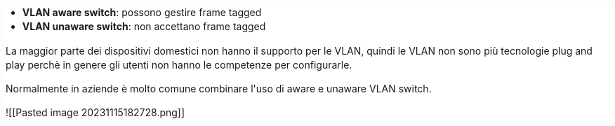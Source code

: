- **VLAN aware switch**: possono gestire frame tagged
- **VLAN unaware switch**: non accettano frame tagged

La maggior parte dei dispositivi domestici non hanno il supporto per le VLAN, quindi le VLAN non sono più tecnologie plug and play perchè in genere gli utenti non hanno le competenze per configurarle.

Normalmente in aziende è molto comune combinare l'uso di aware e unaware VLAN switch.

![[Pasted image 20231115182728.png]]
